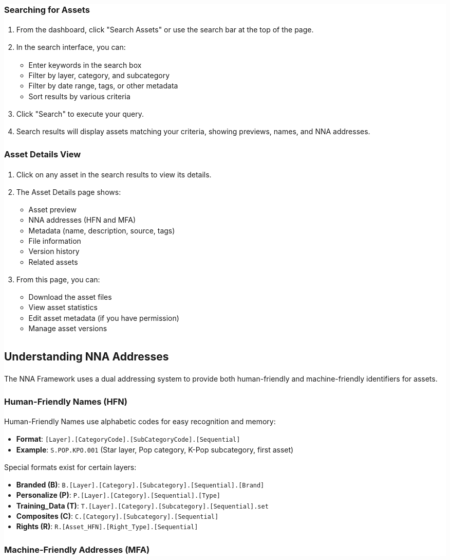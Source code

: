 ### Searching for Assets

1. From the dashboard, click "Search Assets" or use the search bar at the top of the page.

2. In the search interface, you can:
   - Enter keywords in the search box
   - Filter by layer, category, and subcategory
   - Filter by date range, tags, or other metadata
   - Sort results by various criteria

3. Click "Search" to execute your query.

4. Search results will display assets matching your criteria, showing previews, names, and NNA addresses.

### Asset Details View

1. Click on any asset in the search results to view its details.

2. The Asset Details page shows:
   - Asset preview
   - NNA addresses (HFN and MFA)
   - Metadata (name, description, source, tags)
   - File information
   - Version history
   - Related assets

3. From this page, you can:
   - Download the asset files
   - View asset statistics
   - Edit asset metadata (if you have permission)
   - Manage asset versions

## Understanding NNA Addresses

The NNA Framework uses a dual addressing system to provide both human-friendly and machine-friendly identifiers for assets.

### Human-Friendly Names (HFN)

Human-Friendly Names use alphabetic codes for easy recognition and memory:

- **Format**: `[Layer].[CategoryCode].[SubCategoryCode].[Sequential]`
- **Example**: `S.POP.KPO.001` (Star layer, Pop category, K-Pop subcategory, first asset)

Special formats exist for certain layers:
- **Branded (B)**: `B.[Layer].[Category].[Subcategory].[Sequential].[Brand]`
- **Personalize (P)**: `P.[Layer].[Category].[Sequential].[Type]`
- **Training_Data (T)**: `T.[Layer].[Category].[Subcategory].[Sequential].set`
- **Composites (C)**: `C.[Category].[Subcategory].[Sequential]`
- **Rights (R)**: `R.[Asset_HFN].[Right_Type].[Sequential]`

### Machine-Friendly Addresses (MFA)
